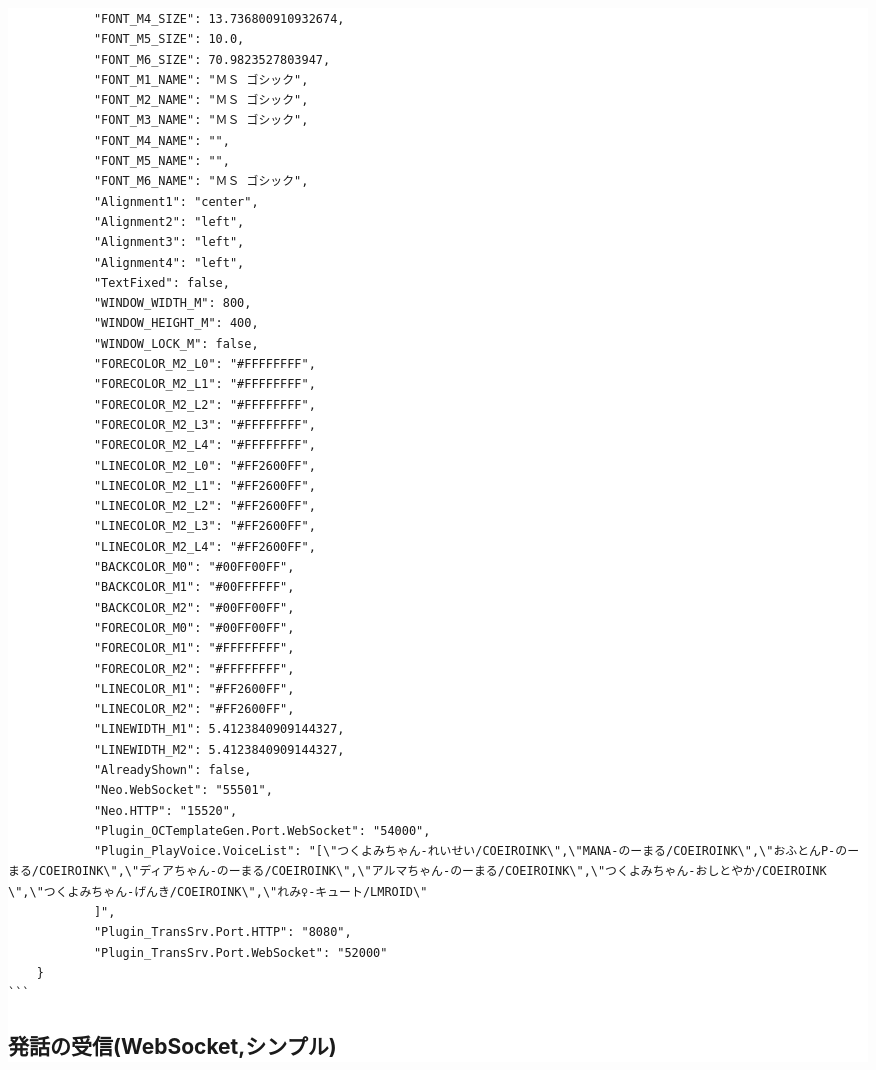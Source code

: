                 "FONT_M4_SIZE": 13.736800910932674,
                "FONT_M5_SIZE": 10.0,
                "FONT_M6_SIZE": 70.9823527803947,
                "FONT_M1_NAME": "ＭＳ ゴシック",
                "FONT_M2_NAME": "ＭＳ ゴシック",
                "FONT_M3_NAME": "ＭＳ ゴシック",
                "FONT_M4_NAME": "",
                "FONT_M5_NAME": "",
                "FONT_M6_NAME": "ＭＳ ゴシック",
                "Alignment1": "center",
                "Alignment2": "left",
                "Alignment3": "left",
                "Alignment4": "left",
                "TextFixed": false,
                "WINDOW_WIDTH_M": 800,
                "WINDOW_HEIGHT_M": 400,
                "WINDOW_LOCK_M": false,
                "FORECOLOR_M2_L0": "#FFFFFFFF",
                "FORECOLOR_M2_L1": "#FFFFFFFF",
                "FORECOLOR_M2_L2": "#FFFFFFFF",
                "FORECOLOR_M2_L3": "#FFFFFFFF",
                "FORECOLOR_M2_L4": "#FFFFFFFF",
                "LINECOLOR_M2_L0": "#FF2600FF",
                "LINECOLOR_M2_L1": "#FF2600FF",
                "LINECOLOR_M2_L2": "#FF2600FF",
                "LINECOLOR_M2_L3": "#FF2600FF",
                "LINECOLOR_M2_L4": "#FF2600FF",
                "BACKCOLOR_M0": "#00FF00FF",
                "BACKCOLOR_M1": "#00FFFFFF",
                "BACKCOLOR_M2": "#00FF00FF",
                "FORECOLOR_M0": "#00FF00FF",
                "FORECOLOR_M1": "#FFFFFFFF",
                "FORECOLOR_M2": "#FFFFFFFF",
                "LINECOLOR_M1": "#FF2600FF",
                "LINECOLOR_M2": "#FF2600FF",
                "LINEWIDTH_M1": 5.4123840909144327,
                "LINEWIDTH_M2": 5.4123840909144327,
                "AlreadyShown": false,
                "Neo.WebSocket": "55501",
                "Neo.HTTP": "15520",
                "Plugin_OCTemplateGen.Port.WebSocket": "54000",
                "Plugin_PlayVoice.VoiceList": "[\"つくよみちゃん-れいせい/COEIROINK\",\"MANA-のーまる/COEIROINK\",\"おふとんP-のーまる/COEIROINK\",\"ディアちゃん-のーまる/COEIROINK\",\"アルマちゃん-のーまる/COEIROINK\",\"つくよみちゃん-おしとやか/COEIROINK\",\"つくよみちゃん-げんき/COEIROINK\",\"れみ♀-キュート/LMROID\"
                ]",
                "Plugin_TransSrv.Port.HTTP": "8080",
                "Plugin_TransSrv.Port.WebSocket": "52000"
        }
    ```
    
## 発話の受信(WebSocket,シンプル)
